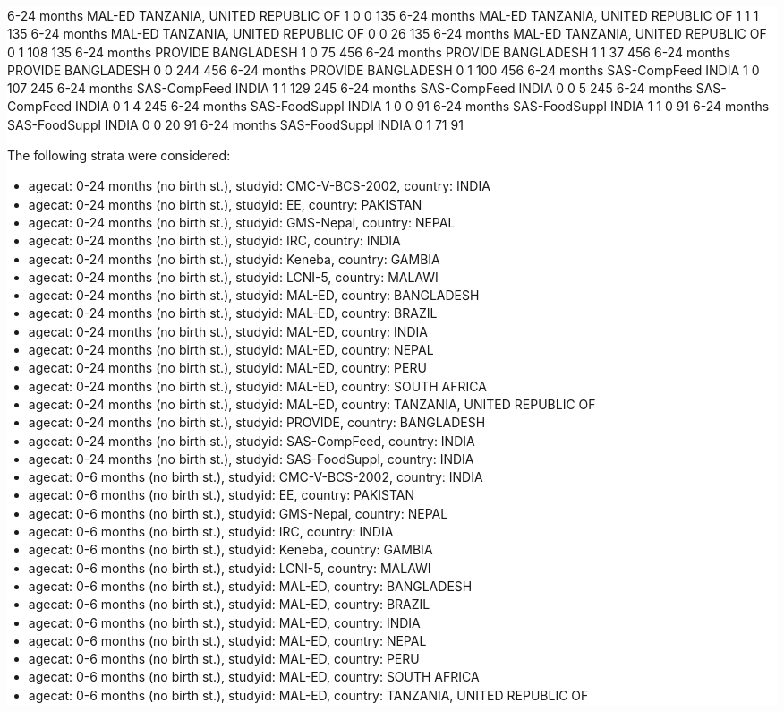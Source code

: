 6-24 months                  MAL-ED           TANZANIA, UNITED REPUBLIC OF   1                       0        0    135
6-24 months                  MAL-ED           TANZANIA, UNITED REPUBLIC OF   1                       1        1    135
6-24 months                  MAL-ED           TANZANIA, UNITED REPUBLIC OF   0                       0       26    135
6-24 months                  MAL-ED           TANZANIA, UNITED REPUBLIC OF   0                       1      108    135
6-24 months                  PROVIDE          BANGLADESH                     1                       0       75    456
6-24 months                  PROVIDE          BANGLADESH                     1                       1       37    456
6-24 months                  PROVIDE          BANGLADESH                     0                       0      244    456
6-24 months                  PROVIDE          BANGLADESH                     0                       1      100    456
6-24 months                  SAS-CompFeed     INDIA                          1                       0      107    245
6-24 months                  SAS-CompFeed     INDIA                          1                       1      129    245
6-24 months                  SAS-CompFeed     INDIA                          0                       0        5    245
6-24 months                  SAS-CompFeed     INDIA                          0                       1        4    245
6-24 months                  SAS-FoodSuppl    INDIA                          1                       0        0     91
6-24 months                  SAS-FoodSuppl    INDIA                          1                       1        0     91
6-24 months                  SAS-FoodSuppl    INDIA                          0                       0       20     91
6-24 months                  SAS-FoodSuppl    INDIA                          0                       1       71     91


The following strata were considered:

* agecat: 0-24 months (no birth st.), studyid: CMC-V-BCS-2002, country: INDIA
* agecat: 0-24 months (no birth st.), studyid: EE, country: PAKISTAN
* agecat: 0-24 months (no birth st.), studyid: GMS-Nepal, country: NEPAL
* agecat: 0-24 months (no birth st.), studyid: IRC, country: INDIA
* agecat: 0-24 months (no birth st.), studyid: Keneba, country: GAMBIA
* agecat: 0-24 months (no birth st.), studyid: LCNI-5, country: MALAWI
* agecat: 0-24 months (no birth st.), studyid: MAL-ED, country: BANGLADESH
* agecat: 0-24 months (no birth st.), studyid: MAL-ED, country: BRAZIL
* agecat: 0-24 months (no birth st.), studyid: MAL-ED, country: INDIA
* agecat: 0-24 months (no birth st.), studyid: MAL-ED, country: NEPAL
* agecat: 0-24 months (no birth st.), studyid: MAL-ED, country: PERU
* agecat: 0-24 months (no birth st.), studyid: MAL-ED, country: SOUTH AFRICA
* agecat: 0-24 months (no birth st.), studyid: MAL-ED, country: TANZANIA, UNITED REPUBLIC OF
* agecat: 0-24 months (no birth st.), studyid: PROVIDE, country: BANGLADESH
* agecat: 0-24 months (no birth st.), studyid: SAS-CompFeed, country: INDIA
* agecat: 0-24 months (no birth st.), studyid: SAS-FoodSuppl, country: INDIA
* agecat: 0-6 months (no birth st.), studyid: CMC-V-BCS-2002, country: INDIA
* agecat: 0-6 months (no birth st.), studyid: EE, country: PAKISTAN
* agecat: 0-6 months (no birth st.), studyid: GMS-Nepal, country: NEPAL
* agecat: 0-6 months (no birth st.), studyid: IRC, country: INDIA
* agecat: 0-6 months (no birth st.), studyid: Keneba, country: GAMBIA
* agecat: 0-6 months (no birth st.), studyid: LCNI-5, country: MALAWI
* agecat: 0-6 months (no birth st.), studyid: MAL-ED, country: BANGLADESH
* agecat: 0-6 months (no birth st.), studyid: MAL-ED, country: BRAZIL
* agecat: 0-6 months (no birth st.), studyid: MAL-ED, country: INDIA
* agecat: 0-6 months (no birth st.), studyid: MAL-ED, country: NEPAL
* agecat: 0-6 months (no birth st.), studyid: MAL-ED, country: PERU
* agecat: 0-6 months (no birth st.), studyid: MAL-ED, country: SOUTH AFRICA
* agecat: 0-6 months (no birth st.), studyid: MAL-ED, country: TANZANIA, UNITED REPUBLIC OF